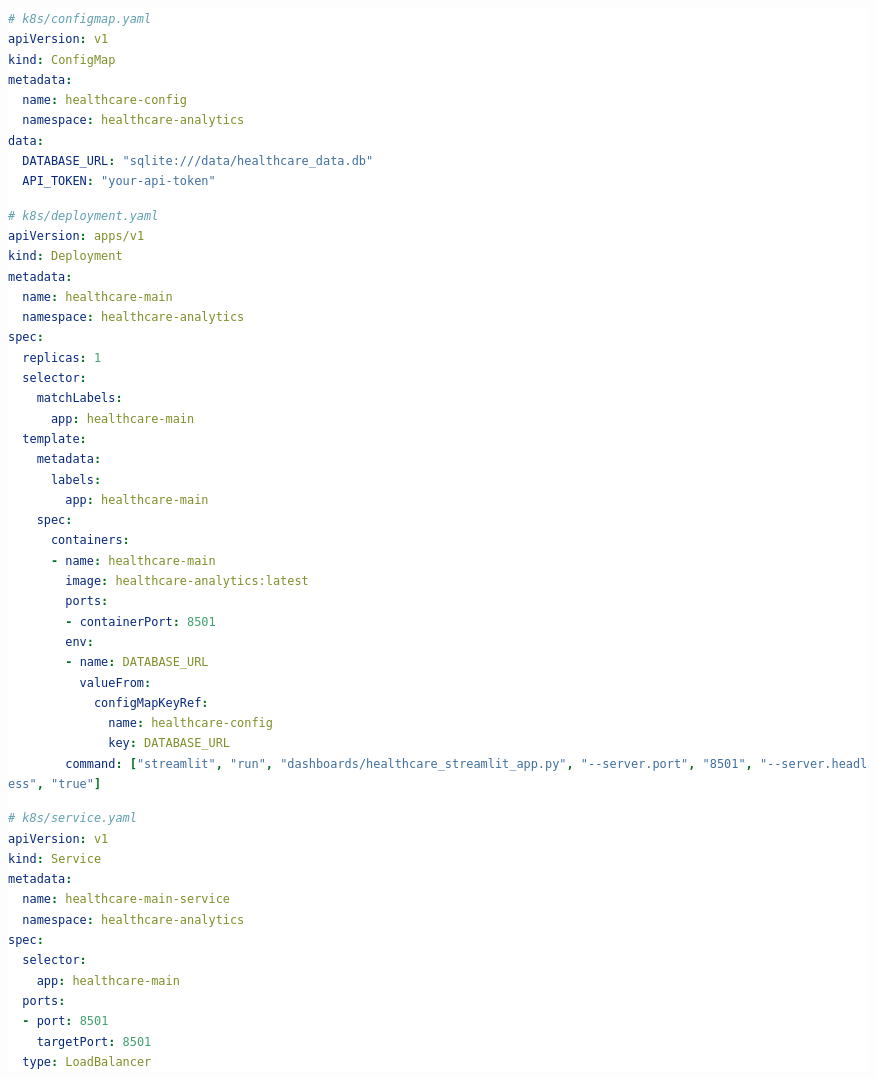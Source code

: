 ```yaml
# k8s/configmap.yaml
apiVersion: v1
kind: ConfigMap
metadata:
  name: healthcare-config
  namespace: healthcare-analytics
data:
  DATABASE_URL: "sqlite:///data/healthcare_data.db"
  API_TOKEN: "your-api-token"
```

```yaml
# k8s/deployment.yaml
apiVersion: apps/v1
kind: Deployment
metadata:
  name: healthcare-main
  namespace: healthcare-analytics
spec:
  replicas: 1
  selector:
    matchLabels:
      app: healthcare-main
  template:
    metadata:
      labels:
        app: healthcare-main
    spec:
      containers:
      - name: healthcare-main
        image: healthcare-analytics:latest
        ports:
        - containerPort: 8501
        env:
        - name: DATABASE_URL
          valueFrom:
            configMapKeyRef:
              name: healthcare-config
              key: DATABASE_URL
        command: ["streamlit", "run", "dashboards/healthcare_streamlit_app.py", "--server.port", "8501", "--server.headless", "true"]
```

```yaml
# k8s/service.yaml
apiVersion: v1
kind: Service
metadata:
  name: healthcare-main-service
  namespace: healthcare-analytics
spec:
  selector:
    app: healthcare-main
  ports:
  - port: 8501
    targetPort: 8501
  type: LoadBalancer
```
